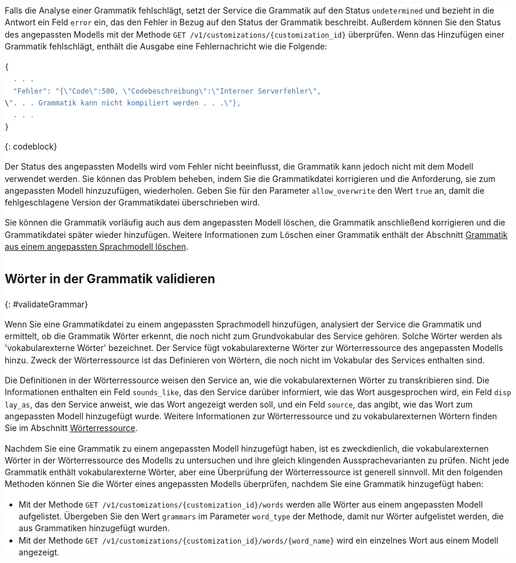 Falls die Analyse einer Grammatik fehlschlägt, setzt der Service die Grammatik auf den Status `undetermined` und bezieht in die Antwort ein Feld `error` ein, das den Fehler in Bezug auf den Status der Grammatik beschreibt. Außerdem können Sie den Status des angepassten Modells mit der Methode `GET /v1/customizations/{customization_id}` überprüfen. Wenn das Hinzufügen einer Grammatik fehlschlägt, enthält die Ausgabe eine Fehlernachricht wie die Folgende:

```javascript
{
  . . .
  "Fehler": "{\"Code\":500, \"Codebeschreibung\":\"Interner Serverfehler\",
\". . . Grammatik kann nicht kompiliert werden . . .\"},
  . . .
}
```
{: codeblock}

Der Status des angepassten Modells wird vom Fehler nicht beeinflusst, die Grammatik kann jedoch nicht mit dem Modell verwendet werden. Sie können das Problem beheben, indem Sie die Grammatikdatei korrigieren und die Anforderung, sie zum angepassten Modell hinzuzufügen, wiederholen. Geben Sie für den Parameter `allow_overwrite` den Wert `true` an, damit die fehlgeschlagene Version der Grammatikdatei überschrieben wird.

Sie können die Grammatik vorläufig auch aus dem angepassten Modell löschen, die Grammatik anschließend korrigieren und die Grammatikdatei später wieder hinzufügen. Weitere Informationen zum Löschen einer Grammatik enthält der Abschnitt [Grammatik aus einem angepassten Sprachmodell löschen](/docs/services/speech-to-text/grammar-manage.html#deleteGrammar).

## Wörter in der Grammatik validieren
{: #validateGrammar}

Wenn Sie eine Grammatikdatei zu einem angepassten Sprachmodell hinzufügen, analysiert der Service die Grammatik und ermittelt, ob die Grammatik Wörter erkennt, die noch nicht zum Grundvokabular des Service gehören. Solche Wörter werden als 'vokabularexterne Wörter' bezeichnet. Der Service fügt vokabularexterne Wörter zur Wörterressource des angepassten Modells hinzu. Zweck der Wörterressource ist das Definieren von Wörtern, die noch nicht im Vokabular des Services enthalten sind.

Die Definitionen in der Wörterressource weisen den Service an, wie die vokabularexternen Wörter zu transkribieren sind. Die Informationen enthalten ein Feld `sounds_like`, das den Service darüber informiert, wie das Wort ausgesprochen wird, ein Feld `display_as`, das den Service anweist, wie das Wort angezeigt werden soll, und ein Feld `source`, das angibt, wie das Wort zum angepassten Modell hinzugefügt wurde. Weitere Informationen zur Wörterressource und zu vokabularexternen Wörtern finden Sie im Abschnitt [Wörterressource](/docs/services/speech-to-text/language-resource.html#wordsResource).

Nachdem Sie eine Grammatik zu einem angepassten Modell hinzugefügt haben, ist es zweckdienlich, die vokabularexternen Wörter in der Wörterressource des Modells zu untersuchen und ihre gleich klingenden Aussprachevarianten zu prüfen. Nicht jede Grammatik enthält vokabularexterne Wörter, aber eine Überprüfung der Wörterressource ist generell sinnvoll. Mit den folgenden Methoden können Sie die Wörter eines angepassten Modells überprüfen, nachdem Sie eine Grammatik hinzugefügt haben:

-   Mit der Methode `GET /v1/customizations/{customization_id}/words` werden alle Wörter aus einem angepassten Modell aufgelistet. Übergeben Sie den Wert `grammars` im Parameter `word_type` der Methode, damit nur Wörter aufgelistet werden, die aus Grammatiken hinzugefügt wurden.
-   Mit der Methode `GET /v1/customizations/{customization_id}/words/{word_name}` wird ein einzelnes Wort aus einem Modell angezeigt.
